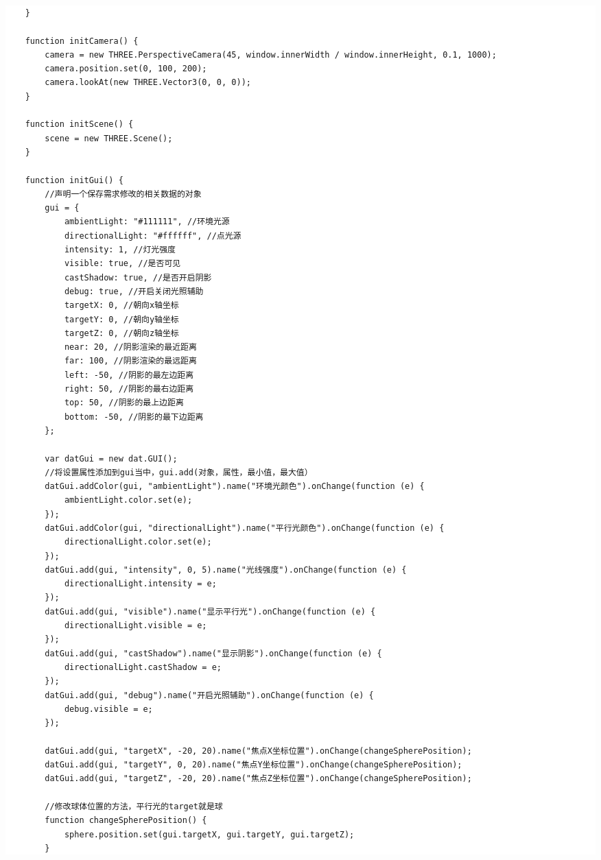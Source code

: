```html
    }

    function initCamera() {
        camera = new THREE.PerspectiveCamera(45, window.innerWidth / window.innerHeight, 0.1, 1000);
        camera.position.set(0, 100, 200);
        camera.lookAt(new THREE.Vector3(0, 0, 0));
    }

    function initScene() {
        scene = new THREE.Scene();
    }

    function initGui() {
        //声明一个保存需求修改的相关数据的对象
        gui = {
            ambientLight: "#111111", //环境光源
            directionalLight: "#ffffff", //点光源
            intensity: 1, //灯光强度
            visible: true, //是否可见
            castShadow: true, //是否开启阴影
            debug: true, //开启关闭光照辅助
            targetX: 0, //朝向x轴坐标
            targetY: 0, //朝向y轴坐标
            targetZ: 0, //朝向z轴坐标
            near: 20, //阴影渲染的最近距离
            far: 100, //阴影渲染的最远距离
            left: -50, //阴影的最左边距离
            right: 50, //阴影的最右边距离
            top: 50, //阴影的最上边距离
            bottom: -50, //阴影的最下边距离
        };

        var datGui = new dat.GUI();
        //将设置属性添加到gui当中，gui.add(对象，属性，最小值，最大值）
        datGui.addColor(gui, "ambientLight").name("环境光颜色").onChange(function (e) {
            ambientLight.color.set(e);
        });
        datGui.addColor(gui, "directionalLight").name("平行光颜色").onChange(function (e) {
            directionalLight.color.set(e);
        });
        datGui.add(gui, "intensity", 0, 5).name("光线强度").onChange(function (e) {
            directionalLight.intensity = e;
        });
        datGui.add(gui, "visible").name("显示平行光").onChange(function (e) {
            directionalLight.visible = e;
        });
        datGui.add(gui, "castShadow").name("显示阴影").onChange(function (e) {
            directionalLight.castShadow = e;
        });
        datGui.add(gui, "debug").name("开启光照辅助").onChange(function (e) {
            debug.visible = e;
        });

        datGui.add(gui, "targetX", -20, 20).name("焦点X坐标位置").onChange(changeSpherePosition);
        datGui.add(gui, "targetY", 0, 20).name("焦点Y坐标位置").onChange(changeSpherePosition);
        datGui.add(gui, "targetZ", -20, 20).name("焦点Z坐标位置").onChange(changeSpherePosition);

        //修改球体位置的方法，平行光的target就是球
        function changeSpherePosition() {
            sphere.position.set(gui.targetX, gui.targetY, gui.targetZ);
        }

```